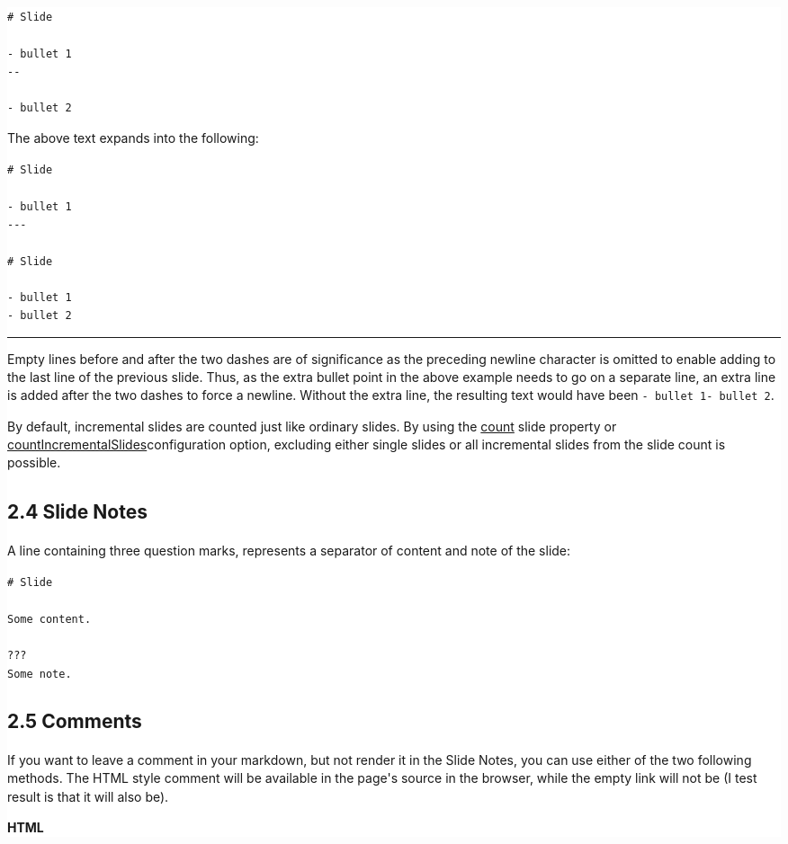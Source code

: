 ```
# Slide

- bullet 1
--

- bullet 2
```

The above text expands into the following:

```
# Slide

- bullet 1
---

# Slide

- bullet 1
- bullet 2
```

---

Empty lines before and after the two dashes are of significance as the preceding newline character is omitted to enable adding to the last line of the previous slide. Thus, as the extra bullet point in the above example needs to go on a separate line, an extra line is added after the two dashes to force a newline. Without the extra line, the resulting text would have been `- bullet 1- bullet 2`.

By default, incremental slides are counted just like ordinary slides. By using the [count](https://github.com/gnab/remark/wiki/Markdown#count) slide property or [countIncrementalSlides](https://github.com/gnab/remark/wiki/Configuration#general)configuration option, excluding either single slides or all incremental slides from the slide count is possible.

## 2.4 Slide Notes

A line containing three question marks, represents a separator of content and note of the slide:

```
# Slide

Some content.

???
Some note.
```

## 2.5 Comments

If you want to leave a comment in your markdown, but not render it in the Slide Notes, you can use either of the two following methods. The HTML style comment will be available in the page's source in the browser, while the empty link will not be (I test result is that it will also be).

**HTML**
